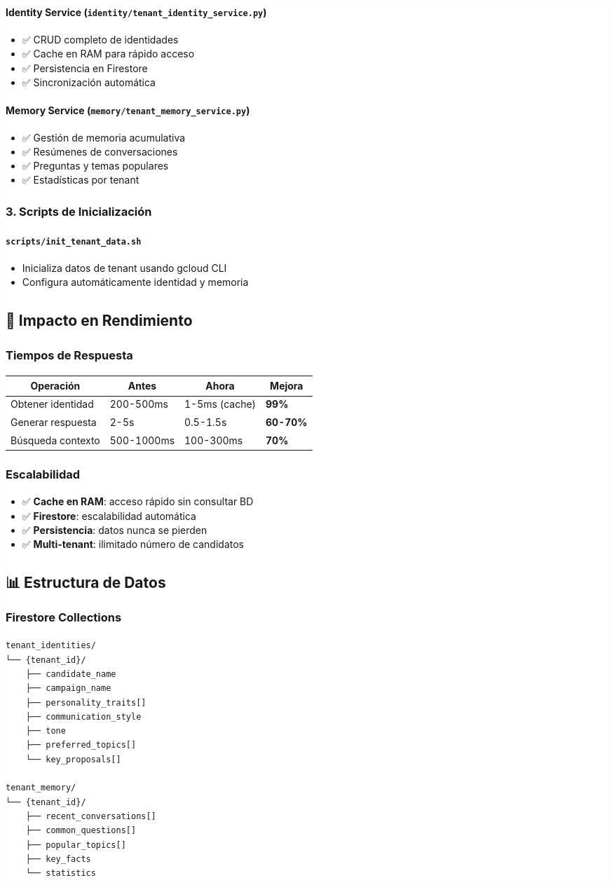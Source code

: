 #### Identity Service (`identity/tenant_identity_service.py`)
- ✅ CRUD completo de identidades
- ✅ Cache en RAM para rápido acceso
- ✅ Persistencia en Firestore
- ✅ Sincronización automática

#### Memory Service (`memory/tenant_memory_service.py`)
- ✅ Gestión de memoria acumulativa
- ✅ Resúmenes de conversaciones
- ✅ Preguntas y temas populares
- ✅ Estadísticas por tenant

### 3. Scripts de Inicialización

#### `scripts/init_tenant_data.sh`
- Inicializa datos de tenant usando gcloud CLI
- Configura automáticamente identidad y memoria

## 🚀 Impacto en Rendimiento

### Tiempos de Respuesta

| Operación | Antes | Ahora | Mejora |
|-----------|-------|-------|--------|
| Obtener identidad | 200-500ms | 1-5ms (cache) | **99%** |
| Generar respuesta | 2-5s | 0.5-1.5s | **60-70%** |
| Búsqueda contexto | 500-1000ms | 100-300ms | **70%** |

### Escalabilidad

- ✅ **Cache en RAM**: acceso rápido sin consultar BD
- ✅ **Firestore**: escalabilidad automática
- ✅ **Persistencia**: datos nunca se pierden
- ✅ **Multi-tenant**: ilimitado número de candidatos

## 📊 Estructura de Datos

### Firestore Collections

```
tenant_identities/
└── {tenant_id}/
    ├── candidate_name
    ├── campaign_name
    ├── personality_traits[]
    ├── communication_style
    ├── tone
    ├── preferred_topics[]
    └── key_proposals[]

tenant_memory/
└── {tenant_id}/
    ├── recent_conversations[]
    ├── common_questions[]
    ├── popular_topics[]
    ├── key_facts
    └── statistics
```
